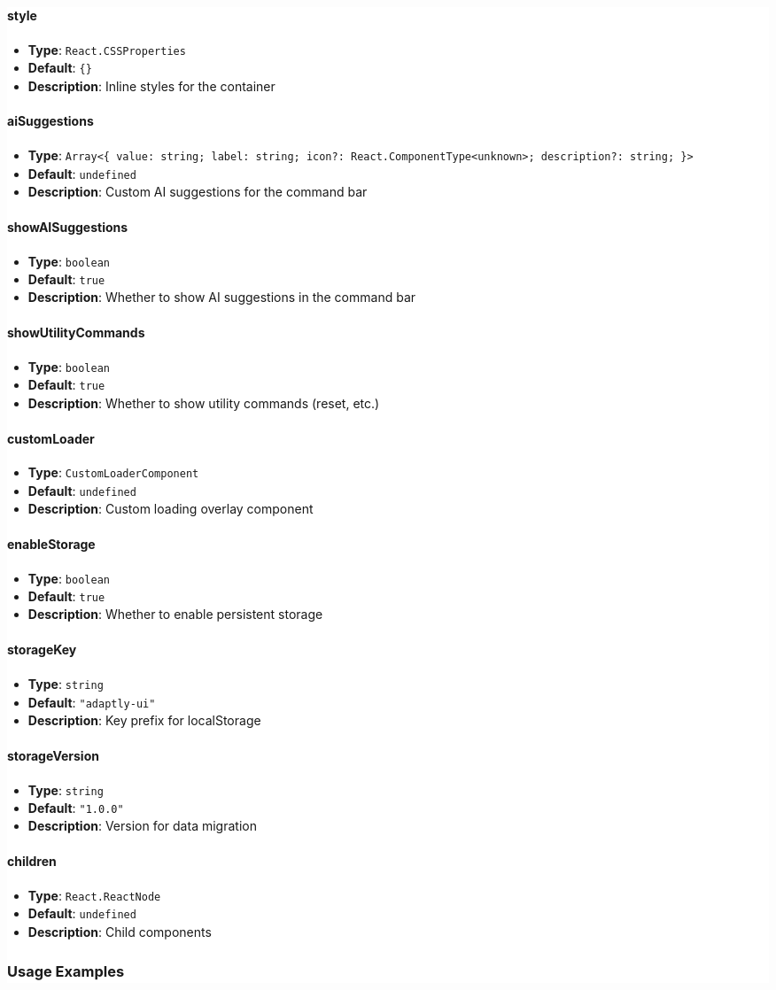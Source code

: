 #### style

- **Type**: `React.CSSProperties`
- **Default**: `{}`
- **Description**: Inline styles for the container

#### aiSuggestions

- **Type**: `Array<{ value: string; label: string; icon?: React.ComponentType<unknown>; description?: string; }>`
- **Default**: `undefined`
- **Description**: Custom AI suggestions for the command bar

#### showAISuggestions

- **Type**: `boolean`
- **Default**: `true`
- **Description**: Whether to show AI suggestions in the command bar

#### showUtilityCommands

- **Type**: `boolean`
- **Default**: `true`
- **Description**: Whether to show utility commands (reset, etc.)

#### customLoader

- **Type**: `CustomLoaderComponent`
- **Default**: `undefined`
- **Description**: Custom loading overlay component

#### enableStorage

- **Type**: `boolean`
- **Default**: `true`
- **Description**: Whether to enable persistent storage

#### storageKey

- **Type**: `string`
- **Default**: `"adaptly-ui"`
- **Description**: Key prefix for localStorage

#### storageVersion

- **Type**: `string`
- **Default**: `"1.0.0"`
- **Description**: Version for data migration

#### children

- **Type**: `React.ReactNode`
- **Default**: `undefined`
- **Description**: Child components

### Usage Examples

